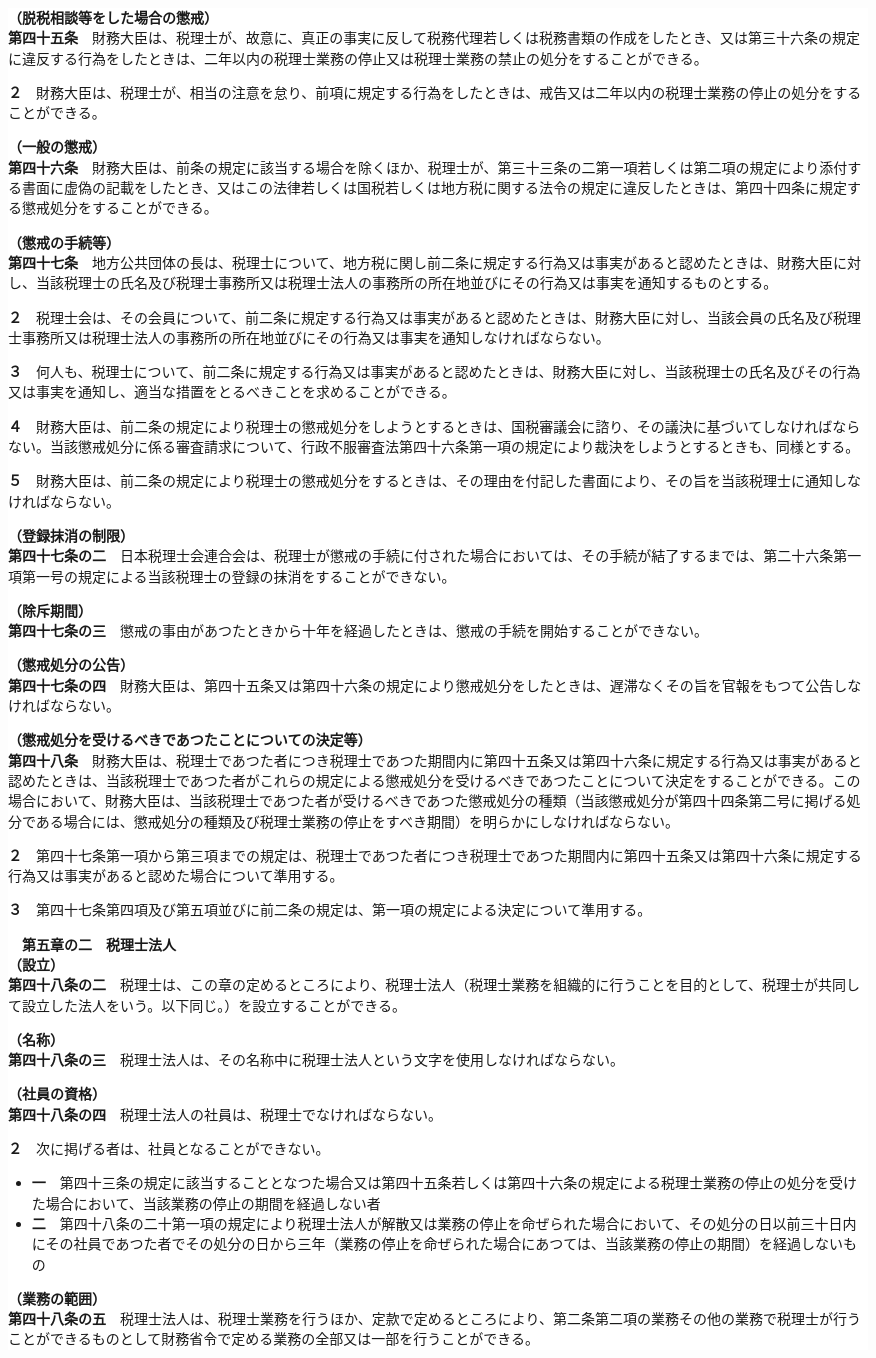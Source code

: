 **（脱税相談等をした場合の懲戒）**  
**第四十五条**　財務大臣は、税理士が、故意に、真正の事実に反して税務代理若しくは税務書類の作成をしたとき、又は第三十六条の規定に違反する行為をしたときは、二年以内の税理士業務の停止又は税理士業務の禁止の処分をすることができる。  
  
**２**　財務大臣は、税理士が、相当の注意を怠り、前項に規定する行為をしたときは、戒告又は二年以内の税理士業務の停止の処分をすることができる。  
  
**（一般の懲戒）**  
**第四十六条**　財務大臣は、前条の規定に該当する場合を除くほか、税理士が、第三十三条の二第一項若しくは第二項の規定により添付する書面に虚偽の記載をしたとき、又はこの法律若しくは国税若しくは地方税に関する法令の規定に違反したときは、第四十四条に規定する懲戒処分をすることができる。  
  
**（懲戒の手続等）**  
**第四十七条**　地方公共団体の長は、税理士について、地方税に関し前二条に規定する行為又は事実があると認めたときは、財務大臣に対し、当該税理士の氏名及び税理士事務所又は税理士法人の事務所の所在地並びにその行為又は事実を通知するものとする。  
  
**２**　税理士会は、その会員について、前二条に規定する行為又は事実があると認めたときは、財務大臣に対し、当該会員の氏名及び税理士事務所又は税理士法人の事務所の所在地並びにその行為又は事実を通知しなければならない。  
  
**３**　何人も、税理士について、前二条に規定する行為又は事実があると認めたときは、財務大臣に対し、当該税理士の氏名及びその行為又は事実を通知し、適当な措置をとるべきことを求めることができる。  
  
**４**　財務大臣は、前二条の規定により税理士の懲戒処分をしようとするときは、国税審議会に諮り、その議決に基づいてしなければならない。当該懲戒処分に係る審査請求について、行政不服審査法第四十六条第一項の規定により裁決をしようとするときも、同様とする。  
  
**５**　財務大臣は、前二条の規定により税理士の懲戒処分をするときは、その理由を付記した書面により、その旨を当該税理士に通知しなければならない。  
  
**（登録抹消の制限）**  
**第四十七条の二**　日本税理士会連合会は、税理士が懲戒の手続に付された場合においては、その手続が結了するまでは、第二十六条第一項第一号の規定による当該税理士の登録の抹消をすることができない。  
  
**（除斥期間）**  
**第四十七条の三**　懲戒の事由があつたときから十年を経過したときは、懲戒の手続を開始することができない。  
  
**（懲戒処分の公告）**  
**第四十七条の四**　財務大臣は、第四十五条又は第四十六条の規定により懲戒処分をしたときは、遅滞なくその旨を官報をもつて公告しなければならない。  
  
**（懲戒処分を受けるべきであつたことについての決定等）**  
**第四十八条**　財務大臣は、税理士であつた者につき税理士であつた期間内に第四十五条又は第四十六条に規定する行為又は事実があると認めたときは、当該税理士であつた者がこれらの規定による懲戒処分を受けるべきであつたことについて決定をすることができる。この場合において、財務大臣は、当該税理士であつた者が受けるべきであつた懲戒処分の種類（当該懲戒処分が第四十四条第二号に掲げる処分である場合には、懲戒処分の種類及び税理士業務の停止をすべき期間）を明らかにしなければならない。  
  
**２**　第四十七条第一項から第三項までの規定は、税理士であつた者につき税理士であつた期間内に第四十五条又は第四十六条に規定する行為又は事実があると認めた場合について準用する。  
  
**３**　第四十七条第四項及び第五項並びに前二条の規定は、第一項の規定による決定について準用する。  
  
&emsp;**第五章の二　税理士法人**  
**（設立）**  
**第四十八条の二**　税理士は、この章の定めるところにより、税理士法人（税理士業務を組織的に行うことを目的として、税理士が共同して設立した法人をいう。以下同じ。）を設立することができる。  
  
**（名称）**  
**第四十八条の三**　税理士法人は、その名称中に税理士法人という文字を使用しなければならない。  
  
**（社員の資格）**  
**第四十八条の四**　税理士法人の社員は、税理士でなければならない。  
  
**２**　次に掲げる者は、社員となることができない。  
* **一**　第四十三条の規定に該当することとなつた場合又は第四十五条若しくは第四十六条の規定による税理士業務の停止の処分を受けた場合において、当該業務の停止の期間を経過しない者  
* **二**　第四十八条の二十第一項の規定により税理士法人が解散又は業務の停止を命ぜられた場合において、その処分の日以前三十日内にその社員であつた者でその処分の日から三年（業務の停止を命ぜられた場合にあつては、当該業務の停止の期間）を経過しないもの  
  
**（業務の範囲）**  
**第四十八条の五**　税理士法人は、税理士業務を行うほか、定款で定めるところにより、第二条第二項の業務その他の業務で税理士が行うことができるものとして財務省令で定める業務の全部又は一部を行うことができる。  
  